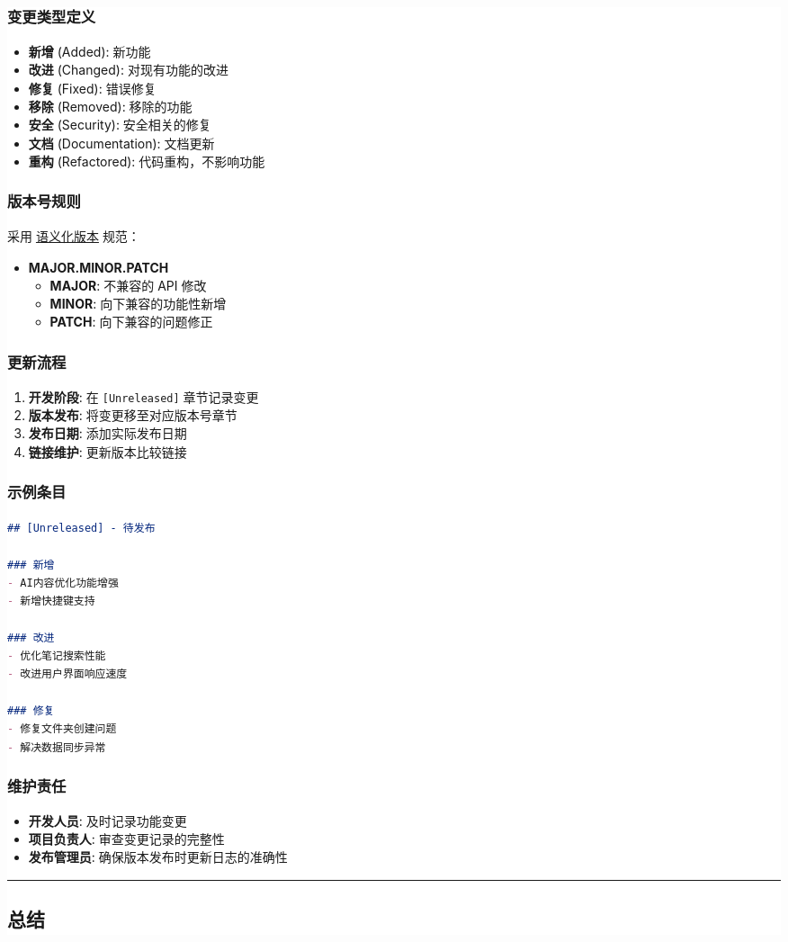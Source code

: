 ### 变更类型定义

- **新增** (Added): 新功能
- **改进** (Changed): 对现有功能的改进
- **修复** (Fixed): 错误修复
- **移除** (Removed): 移除的功能
- **安全** (Security): 安全相关的修复
- **文档** (Documentation): 文档更新
- **重构** (Refactored): 代码重构，不影响功能

### 版本号规则

采用 [语义化版本](https://semver.org/lang/zh-CN/) 规范：

- **MAJOR.MINOR.PATCH**
  - **MAJOR**: 不兼容的 API 修改
  - **MINOR**: 向下兼容的功能性新增
  - **PATCH**: 向下兼容的问题修正

### 更新流程

1. **开发阶段**: 在 `[Unreleased]` 章节记录变更
2. **版本发布**: 将变更移至对应版本号章节
3. **发布日期**: 添加实际发布日期
4. **链接维护**: 更新版本比较链接

### 示例条目

```markdown
## [Unreleased] - 待发布

### 新增
- AI内容优化功能增强
- 新增快捷键支持

### 改进
- 优化笔记搜索性能
- 改进用户界面响应速度

### 修复
- 修复文件夹创建问题
- 解决数据同步异常
```

### 维护责任

- **开发人员**: 及时记录功能变更
- **项目负责人**: 审查变更记录的完整性
- **发布管理员**: 确保版本发布时更新日志的准确性

---

## 总结
